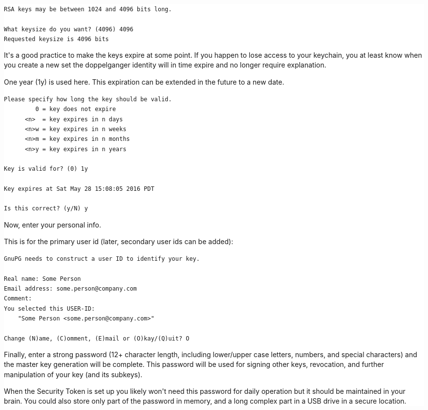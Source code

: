 ```
RSA keys may be between 1024 and 4096 bits long.

What keysize do you want? (4096) 4096
Requested keysize is 4096 bits
```

It's a good practice to make the keys expire at some point. If you happen to
lose access to your keychain, you at least know when you create a new set
the doppelganger identity will in time expire and no longer require
explanation.

One year (1y) is used here.  This expiration can be extended in the future to
a new date.

```
Please specify how long the key should be valid.
         0 = key does not expire
      <n>  = key expires in n days
      <n>w = key expires in n weeks
      <n>m = key expires in n months
      <n>y = key expires in n years

Key is valid for? (0) 1y

Key expires at Sat May 28 15:08:05 2016 PDT

Is this correct? (y/N) y
```

Now, enter your personal info.

This is for the primary user id (later, secondary user ids can be added):

```
GnuPG needs to construct a user ID to identify your key.

Real name: Some Person
Email address: some.person@company.com
Comment:
You selected this USER-ID:
    "Some Person <some.person@company.com>"

Change (N)ame, (C)omment, (E)mail or (O)kay/(Q)uit? O
```

Finally, enter a strong password (12+ character length, including lower/upper
case letters, numbers, and special characters) and the master key generation
will be complete.  This password will be used for signing other keys,
revocation, and further manipulation of your key (and its subkeys).

When the Security Token is set up you likely won't need this password for daily
operation but it should be maintained in your brain. You could also store only
part of the password in memory, and a long complex part in a USB drive in a
secure location.
